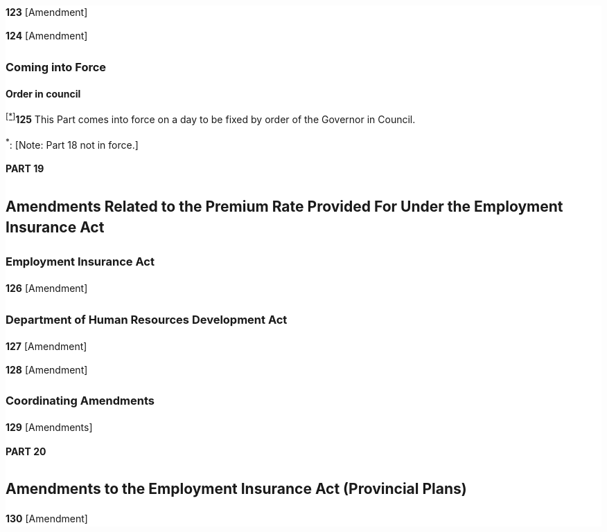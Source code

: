 **123** [Amendment]



**124** [Amendment]




### Coming into Force



**Order in council**

<sup><a href='#B-9.854_e_s125'>[*]</a></sup>**125** This Part comes into force on a day to be fixed by order of the Governor in Council.

<a name='B-9.854_e_s125'><sup>*</sup></a>: [Note: Part 18 not in force.]<br />




**PART 19** 
## Amendments Related to the Premium Rate Provided For Under the Employment Insurance Act



### Employment Insurance Act


**126** [Amendment]




### Department of Human Resources Development Act


**127** [Amendment]



**128** [Amendment]




### Coordinating Amendments


**129** [Amendments]




**PART 20** 
## Amendments to the Employment Insurance Act (Provincial Plans)


**130** [Amendment]


